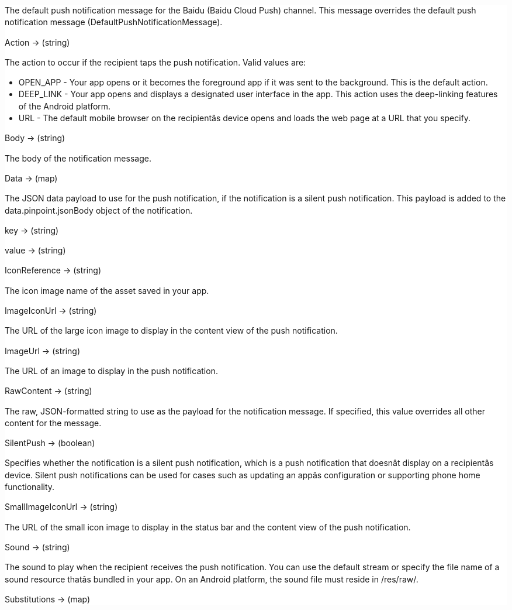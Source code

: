 The default push notification message for the Baidu (Baidu Cloud Push) channel. This message overrides the default push notification message (DefaultPushNotificationMessage).

Action -> (string)

The action to occur if the recipient taps the push notification. Valid values are:

- OPEN_APP - Your app opens or it becomes the foreground app if it was sent to the background. This is the default action.
- DEEP_LINK - Your app opens and displays a designated user interface in the app. This action uses the deep-linking features of the Android platform.
- URL - The default mobile browser on the recipientâs device opens and loads the web page at a URL that you specify.

Body -> (string)

The body of the notification message.

Data -> (map)

The JSON data payload to use for the push notification, if the notification is a silent push notification. This payload is added to the data.pinpoint.jsonBody object of the notification.

key -> (string)

value -> (string)

IconReference -> (string)

The icon image name of the asset saved in your app.

ImageIconUrl -> (string)

The URL of the large icon image to display in the content view of the push notification.

ImageUrl -> (string)

The URL of an image to display in the push notification.

RawContent -> (string)

The raw, JSON-formatted string to use as the payload for the notification message. If specified, this value overrides all other content for the message.

SilentPush -> (boolean)

Specifies whether the notification is a silent push notification, which is a push notification that doesnât display on a recipientâs device. Silent push notifications can be used for cases such as updating an appâs configuration or supporting phone home functionality.

SmallImageIconUrl -> (string)

The URL of the small icon image to display in the status bar and the content view of the push notification.

Sound -> (string)

The sound to play when the recipient receives the push notification. You can use the default stream or specify the file name of a sound resource thatâs bundled in your app. On an Android platform, the sound file must reside in /res/raw/.

Substitutions -> (map)
